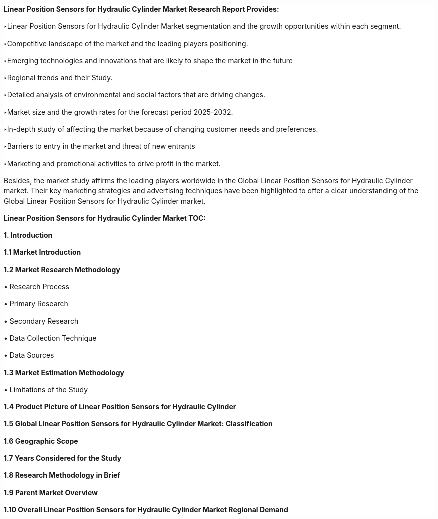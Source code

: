<strong>Linear Position Sensors for Hydraulic Cylinder Market Research Report Provides:</strong>

<strong>‣</strong>Linear Position Sensors for Hydraulic Cylinder Market segmentation and the growth opportunities within each segment.

<strong>‣</strong>Competitive landscape of the market and the leading players positioning.

<strong>‣</strong>Emerging technologies and innovations that are likely to shape the market in the future

<strong>‣</strong>Regional trends and their Study.

<strong>‣</strong>Detailed analysis of environmental and social factors that are driving changes.

<strong>‣</strong>Market size and the growth rates for the forecast period 2025-2032.

<strong>‣</strong>In-depth study of affecting the market because of changing customer needs and preferences.

<strong>‣</strong>Barriers to entry in the market and threat of new entrants

<strong>‣</strong>Marketing and promotional activities to drive profit in the market.

Besides, the market study affirms the leading players worldwide in the Global Linear Position Sensors for Hydraulic Cylinder market. Their key marketing strategies and advertising techniques have been highlighted to offer a clear understanding of the Global Linear Position Sensors for Hydraulic Cylinder market.

<strong>Linear Position Sensors for Hydraulic Cylinder Market TOC:</strong>

<strong>1. Introduction</strong>

<strong>1.1 Market Introduction</strong>

<strong>1.2 Market Research Methodology</strong>

• Research Process

• Primary Research

• Secondary Research

• Data Collection Technique

• Data Sources

<strong>1.3 Market Estimation Methodology</strong>

• Limitations of the Study

<strong>1.4 Product Picture of Linear Position Sensors for Hydraulic Cylinder</strong>

<strong>1.5 Global Linear Position Sensors for Hydraulic Cylinder Market: Classification</strong>

<strong>1.6 Geographic Scope</strong>

<strong>1.7 Years Considered for the Study</strong>

<strong>1.8 Research Methodology in Brief</strong>

<strong>1.9 Parent Market Overview</strong>

<strong>1.10 Overall Linear Position Sensors for Hydraulic Cylinder Market Regional Demand</strong>
